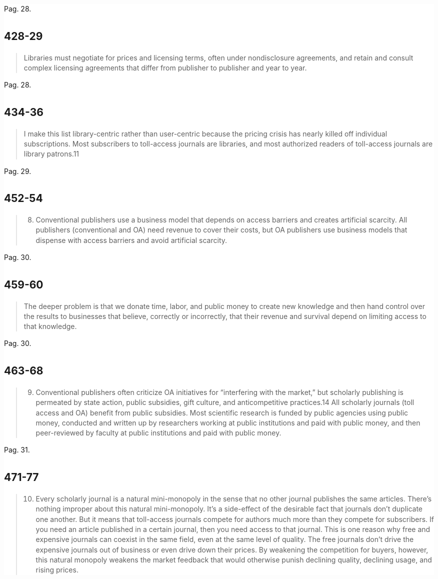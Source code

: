 Pag. 28.

## <a name="428-29">428-29</a>
>Libraries must negotiate for prices and licensing terms, often under nondisclosure agreements, and retain and consult complex licensing agreements that differ from publisher to publisher and year to year.

Pag. 28.

## <a name="434-36">434-36</a>
>I make this list library-centric rather than user-centric because the pricing crisis has nearly killed off individual subscriptions. Most subscribers to toll-access journals are libraries, and most authorized readers of toll-access journals are library patrons.11

Pag. 29.

## <a name="452-54">452-54</a>
>8. Conventional publishers use a business model that depends on access barriers and creates artificial scarcity. All publishers (conventional and OA) need revenue to cover their costs, but OA publishers use business models that dispense with access barriers and avoid artificial scarcity.

Pag. 30.

## <a name="459-60">459-60</a>
>The deeper problem is that we donate time, labor, and public money to create new knowledge and then hand control over the results to businesses that believe, correctly or incorrectly, that their revenue and survival depend on limiting access to that knowledge.

Pag. 30.

## <a name="463-68">463-68</a>
>9. Conventional publishers often criticize OA initiatives for “interfering with the market,” but scholarly publishing is permeated by state action, public subsidies, gift culture, and anticompetitive practices.14 All scholarly journals (toll access and OA) benefit from public subsidies. Most scientific research is funded by public agencies using public money, conducted and written up by researchers working at public institutions and paid with public money, and then peer-reviewed by faculty at public institutions and paid with public money.

Pag. 31.

## <a name="471-77">471-77</a>
>10. Every scholarly journal is a natural mini-monopoly in the sense that no other journal publishes the same articles. There’s nothing improper about this natural mini-monopoly. It’s a side-effect of the desirable fact that journals don’t duplicate one another. But it means that toll-access journals compete for authors much more than they compete for subscribers. If you need an article published in a certain journal, then you need access to that journal. This is one reason why free and expensive journals can coexist in the same field, even at the same level of quality. The free journals don’t drive the expensive journals out of business or even drive down their prices. By weakening the competition for buyers, however, this natural monopoly weakens the market feedback that would otherwise punish declining quality, declining usage, and rising prices.

